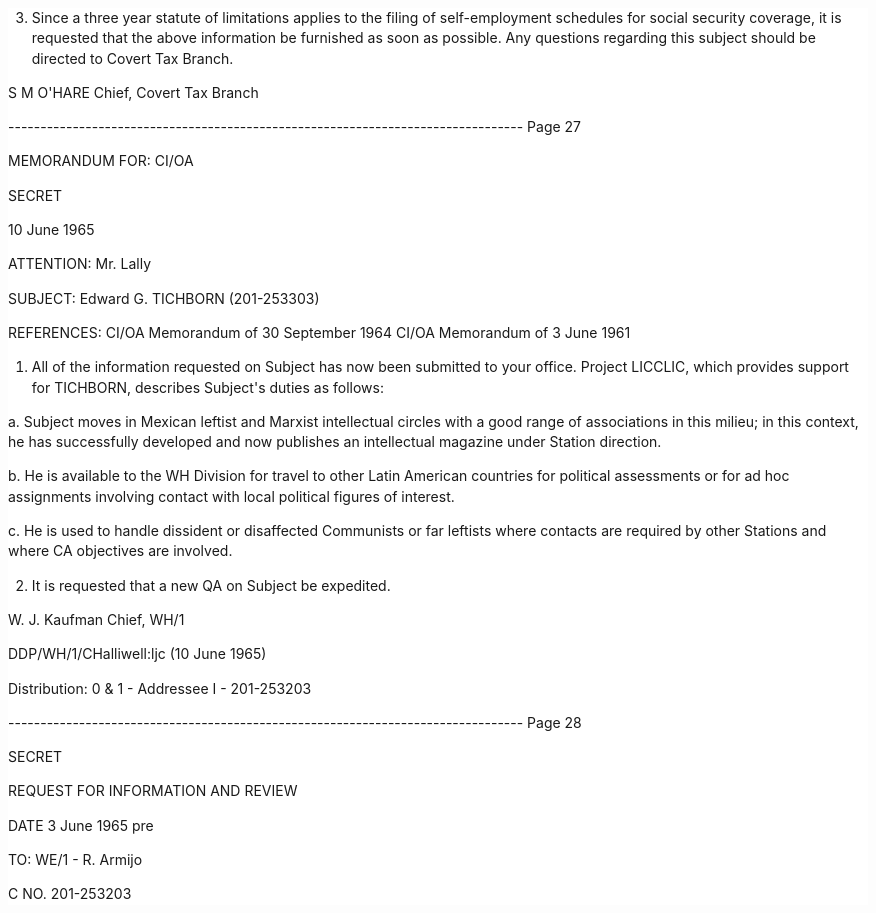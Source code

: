 3. Since a three year statute of limitations applies to the filing of self-employment schedules for social security coverage, it is requested that the above information be furnished as soon as possible. Any questions regarding this subject should be directed to Covert Tax Branch.

S M O'HARE
Chief, Covert Tax Branch


-------------------------------------------------------------------------------- Page 27

MEMORANDUM FOR: CI/OA

SECRET

10 June 1965

ATTENTION: Mr. Lally

SUBJECT: Edward G. TICHBORN (201-253303)

REFERENCES: CI/OA Memorandum of 30 September 1964
CI/OA Memorandum of 3 June 1961

1. All of the information requested on Subject has now been submitted to your office. Project LICCLIC, which provides support for TICHBORN, describes Subject's duties as follows:

a. Subject moves in Mexican leftist and Marxist intellectual circles with a good range of associations in this milieu; in this context, he has successfully developed and now publishes an intellectual magazine under Station direction.

b. He is available to the WH Division for travel to other Latin American countries for political assessments or for ad hoc assignments involving contact with local political figures of interest.

c. He is used to handle dissident or disaffected Communists or far leftists where contacts are required by other Stations and where CA objectives are involved.

2. It is requested that a new QA on Subject be expedited.

W. J. Kaufman
Chief, WH/1

DDP/WH/1/CHalliwell:ljc (10 June 1965)

Distribution:
0 & 1 - Addressee
I - 201-253203


-------------------------------------------------------------------------------- Page 28

SECRET

REQUEST FOR INFORMATION AND REVIEW

DATE
3 June 1965 pre

TO:
WE/1 - R. Armijo

C NO.
201-253203
